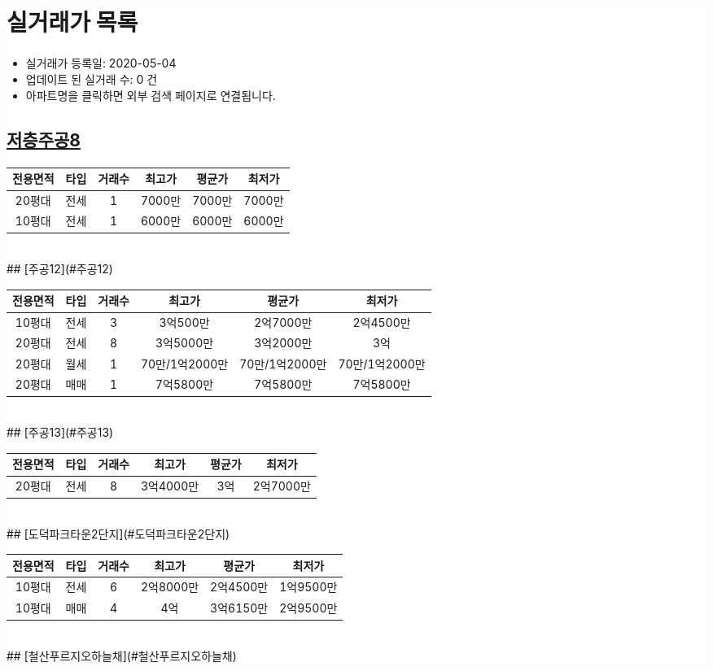 </div>
</div>



# 실거래가 목록
- 실거래가 등록일: 2020-05-04
- 업데이트 된 실거래 수: 0 건
- 아파트명을 클릭하면 외부 검색 페이지로 연결됩니다.

## [저층주공8](#저층주공8)

|전용면적|타입|거래수|최고가|평균가|최저가|
|:---:|:---:|:---:|:---:|:---:|:---:|
|20평대|<span class="deal-type-2">전세</span>|1|7000만|7000만|7000만|
|10평대|<span class="deal-type-2">전세</span>|1|6000만|6000만|6000만|

<br/>
## [주공12](#주공12)

|전용면적|타입|거래수|최고가|평균가|최저가|
|:---:|:---:|:---:|:---:|:---:|:---:|
|10평대|<span class="deal-type-2">전세</span>|3|3억500만|2억7000만|2억4500만|
|20평대|<span class="deal-type-2">전세</span>|8|3억5000만|3억2000만|3억|
|20평대|<span class="deal-type-3">월세</span>|1|70만/1억2000만|70만/1억2000만|70만/1억2000만|
|20평대|<span class="deal-type-1">매매</span>|1|7억5800만|7억5800만|7억5800만|

<br/>
## [주공13](#주공13)

|전용면적|타입|거래수|최고가|평균가|최저가|
|:---:|:---:|:---:|:---:|:---:|:---:|
|20평대|<span class="deal-type-2">전세</span>|8|3억4000만|3억|2억7000만|

<br/>
## [도덕파크타운2단지](#도덕파크타운2단지)

|전용면적|타입|거래수|최고가|평균가|최저가|
|:---:|:---:|:---:|:---:|:---:|:---:|
|10평대|<span class="deal-type-2">전세</span>|6|2억8000만|2억4500만|1억9500만|
|10평대|<span class="deal-type-1">매매</span>|4|4억|3억6150만|2억9500만|

<br/>
## [철산푸르지오하늘채](#철산푸르지오하늘채)
